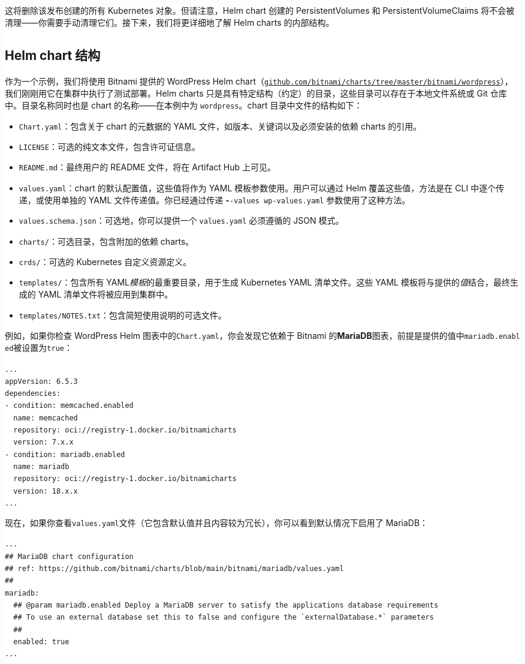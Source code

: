 这将删除该发布创建的所有 Kubernetes 对象。但请注意，Helm chart 创建的 PersistentVolumes 和 PersistentVolumeClaims 将不会被清理——你需要手动清理它们。接下来，我们将更详细地了解 Helm charts 的内部结构。

## Helm chart 结构

作为一个示例，我们将使用 Bitnami 提供的 WordPress Helm chart（[`github.com/bitnami/charts/tree/master/bitnami/wordpress`](https://github.com/bitnami/charts/tree/master/bitnami/wordpress)），我们刚刚用它在集群中执行了测试部署。Helm charts 只是具有特定结构（约定）的目录，这些目录可以存在于本地文件系统或 Git 仓库中。目录名称同时也是 chart 的名称——在本例中为 `wordpress`。chart 目录中文件的结构如下：

+   `Chart.yaml`：包含关于 chart 的元数据的 YAML 文件，如版本、关键词以及必须安装的依赖 charts 的引用。

+   `LICENSE`：可选的纯文本文件，包含许可证信息。

+   `README.md`：最终用户的 README 文件，将在 Artifact Hub 上可见。

+   `values.yaml`：chart 的默认配置值，这些值将作为 YAML 模板参数使用。用户可以通过 Helm 覆盖这些值，方法是在 CLI 中逐个传递，或使用单独的 YAML 文件传递值。你已经通过传递 **-**`-values wp-values.yaml` 参数使用了这种方法。

+   `values.schema.json`：可选地，你可以提供一个 `values.yaml` 必须遵循的 JSON 模式。

+   `charts/`：可选目录，包含附加的依赖 charts。

+   `crds/`：可选的 Kubernetes 自定义资源定义。

+   `templates/`：包含所有 YAML*模板*的最重要目录，用于生成 Kubernetes YAML 清单文件。这些 YAML 模板将与提供的*值*结合，最终生成的 YAML 清单文件将被应用到集群中。

+   `templates/NOTES.txt`：包含简短使用说明的可选文件。

例如，如果你检查 WordPress Helm 图表中的`Chart.yaml`，你会发现它依赖于 Bitnami 的**MariaDB**图表，前提是提供的值中`mariadb.enabled`被设置为`true`：

```
...
appVersion: 6.5.3
dependencies:
- condition: memcached.enabled
  name: memcached
  repository: oci://registry-1.docker.io/bitnamicharts
  version: 7.x.x
- condition: mariadb.enabled
  name: mariadb
  repository: oci://registry-1.docker.io/bitnamicharts
  version: 18.x.x
... 
```

现在，如果你查看`values.yaml`文件（它包含默认值并且内容较为冗长），你可以看到默认情况下启用了 MariaDB：

```
...
## MariaDB chart configuration
## ref: https://github.com/bitnami/charts/blob/main/bitnami/mariadb/values.yaml
##
mariadb:
  ## @param mariadb.enabled Deploy a MariaDB server to satisfy the applications database requirements
  ## To use an external database set this to false and configure the `externalDatabase.*` parameters
  ##
  enabled: true
... 
```
